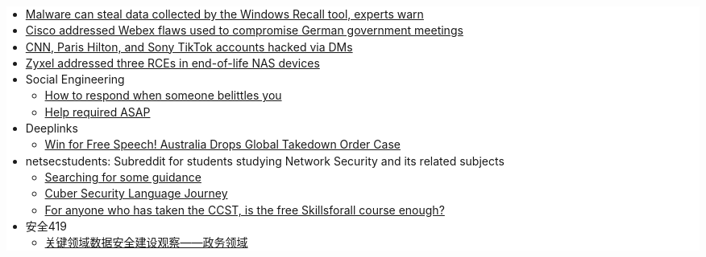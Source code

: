   - [Malware can steal data collected by the Windows Recall tool, experts warn](https://securityaffairs.com/164181/digital-id/malware-steal-data-windows-recall-tool.html)
  - [Cisco addressed Webex flaws used to compromise German government meetings](https://securityaffairs.com/164173/breaking-news/cisco-webex-flaws-german-government-meetings.html)
  - [CNN, Paris Hilton, and Sony TikTok accounts hacked via DMs](https://securityaffairs.com/164158/hacking/tiktok-accounts-hacked-via-dms.html)
  - [Zyxel addressed three RCEs in end-of-life NAS devices](https://securityaffairs.com/164150/security/zyxel-rce-eof-nas-devices.html)
- Social Engineering
  - [How to respond when someone belittles you](https://www.reddit.com/r/SocialEngineering/comments/1d8ewzw/how_to_respond_when_someone_belittles_you/)
  - [Help required ASAP](https://www.reddit.com/r/SocialEngineering/comments/1d8s53u/help_required_asap/)
- Deeplinks
  - [Win for Free Speech! Australia Drops Global Takedown Order Case](https://www.eff.org/deeplinks/2024/06/win-free-speech-australia-drops-global-takedown-order-case)
- netsecstudents: Subreddit for students studying Network Security and its related subjects
  - [Searching for some guidance](https://www.reddit.com/r/netsecstudents/comments/1d93hkv/searching_for_some_guidance/)
  - [Cuber Security Language Journey](https://www.reddit.com/r/netsecstudents/comments/1d8ryg8/cuber_security_language_journey/)
  - [For anyone who has taken the CCST, is the free Skillsforall course enough?](https://www.reddit.com/r/netsecstudents/comments/1d8dkvl/for_anyone_who_has_taken_the_ccst_is_the_free/)
- 安全419
  - [关键领域数据安全建设观察——政务领域](https://mp.weixin.qq.com/s?__biz=MzUyMDQ4OTkyMg==&mid=2247539914&idx=1&sn=da03427f842b009d7d065b85d360f3ca&chksm=f9eb8267ce9c0b71cb67e99a7d66b77e298ea7ba4cdf298502829e5cf26dfa47cfe473edafa8&scene=58&subscene=0#rd)
